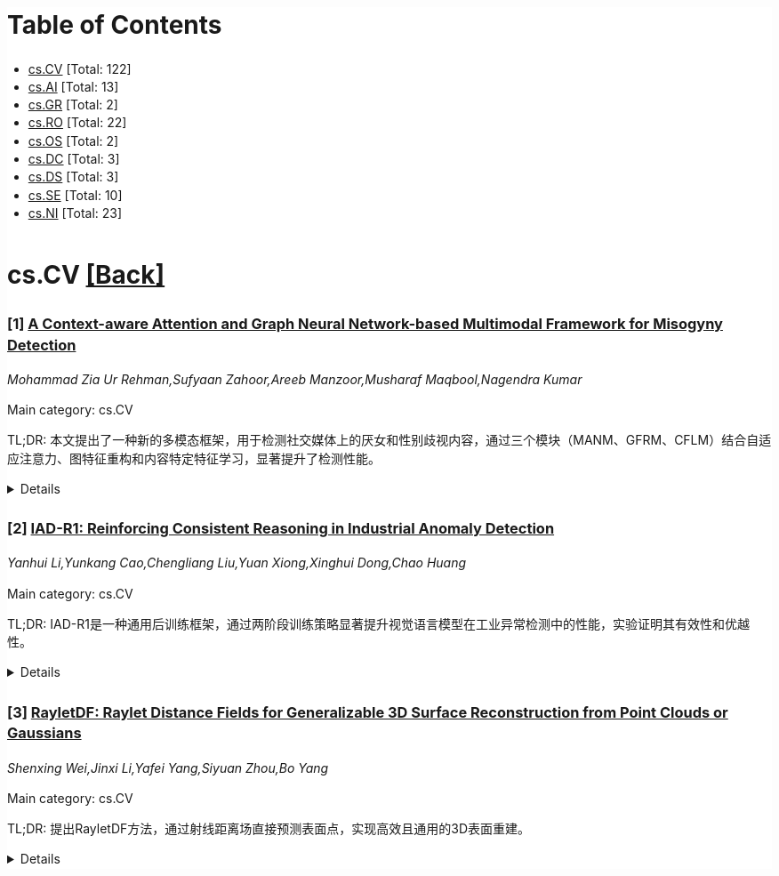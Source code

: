 <div id=toc></div>

# Table of Contents

- [cs.CV](#cs.CV) [Total: 122]
- [cs.AI](#cs.AI) [Total: 13]
- [cs.GR](#cs.GR) [Total: 2]
- [cs.RO](#cs.RO) [Total: 22]
- [cs.OS](#cs.OS) [Total: 2]
- [cs.DC](#cs.DC) [Total: 3]
- [cs.DS](#cs.DS) [Total: 3]
- [cs.SE](#cs.SE) [Total: 10]
- [cs.NI](#cs.NI) [Total: 23]


<div id='cs.CV'></div>

# cs.CV [[Back]](#toc)

### [1] [A Context-aware Attention and Graph Neural Network-based Multimodal Framework for Misogyny Detection](https://arxiv.org/abs/2508.09175)
*Mohammad Zia Ur Rehman,Sufyaan Zahoor,Areeb Manzoor,Musharaf Maqbool,Nagendra Kumar*

Main category: cs.CV

TL;DR: 本文提出了一种新的多模态框架，用于检测社交媒体上的厌女和性别歧视内容，通过三个模块（MANM、GFRM、CFLM）结合自适应注意力、图特征重构和内容特定特征学习，显著提升了检测性能。


<details><summary>Details</summary></details>


### [2] [IAD-R1: Reinforcing Consistent Reasoning in Industrial Anomaly Detection](https://arxiv.org/abs/2508.09178)
*Yanhui Li,Yunkang Cao,Chengliang Liu,Yuan Xiong,Xinghui Dong,Chao Huang*

Main category: cs.CV

TL;DR: IAD-R1是一种通用后训练框架，通过两阶段训练策略显著提升视觉语言模型在工业异常检测中的性能，实验证明其有效性和优越性。


<details><summary>Details</summary></details>


### [3] [RayletDF: Raylet Distance Fields for Generalizable 3D Surface Reconstruction from Point Clouds or Gaussians](https://arxiv.org/abs/2508.09830)
*Shenxing Wei,Jinxi Li,Yafei Yang,Siyuan Zhou,Bo Yang*

Main category: cs.CV

TL;DR: 提出RayletDF方法，通过射线距离场直接预测表面点，实现高效且通用的3D表面重建。


<details><summary>Details</summary></details>
